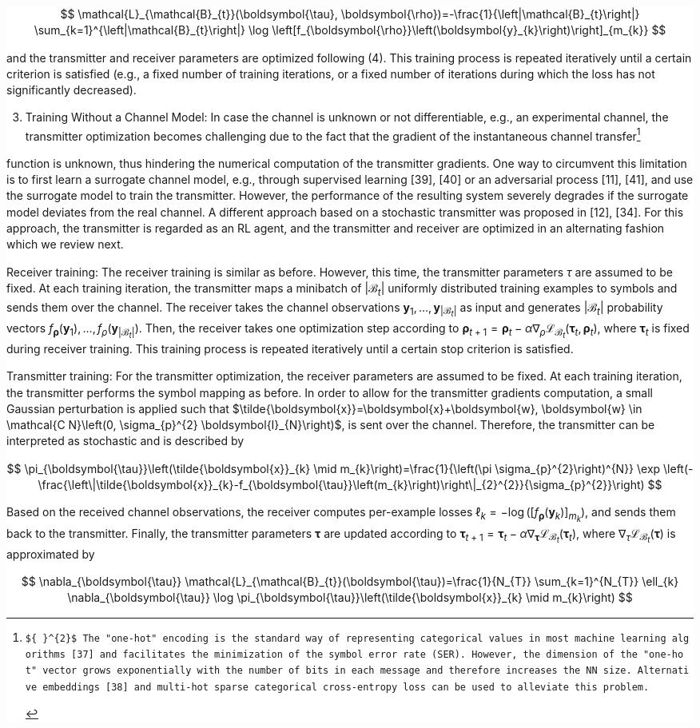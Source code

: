 $$
\mathcal{L}_{\mathcal{B}_{t}}(\boldsymbol{\tau}, \boldsymbol{\rho})=-\frac{1}{\left|\mathcal{B}_{t}\right|} \sum_{k=1}^{\left|\mathcal{B}_{t}\right|} \log \left[f_{\boldsymbol{\rho}}\left(\boldsymbol{y}_{k}\right)\right]_{m_{k}}
$$

and the transmitter and receiver parameters are optimized following (4). This training process is repeated iteratively until a certain criterion is satisfied (e.g., a fixed number of training iterations, or a fixed number of iterations during which the loss has not significantly decreased).

3) Training Without a Channel Model: In case the channel is unknown or not differentiable, e.g., an experimental channel, the transmitter optimization becomes challenging due to the fact that the gradient of the instantaneous channel transfer[^2]

function is unknown, thus hindering the numerical computation of the transmitter gradients. One way to circumvent this limitation is to first learn a surrogate channel model, e.g., through supervised learning [39], [40] or an adversarial process [11], [41], and use the surrogate model to train the transmitter. However, the performance of the resulting system severely degrades if the surrogate model deviates from the real channel. A different approach based on a stochastic transmitter was proposed in [12], [34]. For this approach, the transmitter is regarded as an RL agent, and the transmitter and receiver are optimized in an alternating fashion which we review next.

Receiver training: The receiver training is similar as before. However, this time, the transmitter parameters $\tau$ are assumed to be fixed. At each training iteration, the transmitter maps a minibatch of $\left|\mathcal{B}_{t}\right|$ uniformly distributed training examples to symbols and sends them over the channel. The receiver takes the channel observations $\boldsymbol{y}_{1}, \ldots, \boldsymbol{y}_{\left|\mathcal{B}_{t}\right|}$ as input and generates $\left|\mathcal{B}_{t}\right|$ probability vectors $f_{\boldsymbol{\rho}}\left(\boldsymbol{y}_{1}\right), \ldots, f_{\rho}\left(\boldsymbol{y}_{\left|\mathcal{B}_{t}\right|}\right)$. Then, the receiver takes one optimization step according to $\boldsymbol{\rho}_{t+1}=\boldsymbol{\rho}_{t}-\alpha \nabla_{\rho} \mathcal{L}_{\mathcal{B}_{t}}\left(\boldsymbol{\tau}_{t}, \boldsymbol{\rho}_{t}\right)$, where $\boldsymbol{\tau}_{t}$ is fixed during receiver training. This training process is repeated iteratively until a certain stop criterion is satisfied.

Transmitter training: For the transmitter optimization, the receiver parameters are assumed to be fixed. At each training iteration, the transmitter performs the symbol mapping as before. In order to allow for the transmitter gradients computation, a small Gaussian perturbation is applied such that $\tilde{\boldsymbol{x}}=\boldsymbol{x}+\boldsymbol{w}, \boldsymbol{w} \in \mathcal{C N}\left(0, \sigma_{p}^{2} \boldsymbol{I}_{N}\right)$, is sent over the channel. Therefore, the transmitter can be interpreted as stochastic and is described by

$$
\pi_{\boldsymbol{\tau}}\left(\tilde{\boldsymbol{x}}_{k} \mid m_{k}\right)=\frac{1}{\left(\pi \sigma_{p}^{2}\right)^{N}} \exp \left(-\frac{\left\|\tilde{\boldsymbol{x}}_{k}-f_{\boldsymbol{\tau}}\left(m_{k}\right)\right\|_{2}^{2}}{\sigma_{p}^{2}}\right)
$$

Based on the received channel observations, the receiver computes per-example losses $\ell_{k}=-\log \left(\left[f_{\boldsymbol{\rho}}\left(\boldsymbol{y}_{k}\right)\right]_{m_{k}}\right)$, and sends them back to the transmitter. Finally, the transmitter parameters $\boldsymbol{\tau}$ are updated according to $\boldsymbol{\tau}_{t+1}=\boldsymbol{\tau}_{t}-\alpha \nabla_{\boldsymbol{\tau}} \mathcal{L}_{\mathcal{B}_{t}}\left(\boldsymbol{\tau}_{t}\right)$, where $\nabla_{\tau} \mathcal{L}_{\mathcal{B}_{t}}(\boldsymbol{\tau})$ is approximated by

$$
\nabla_{\boldsymbol{\tau}} \mathcal{L}_{\mathcal{B}_{t}}(\boldsymbol{\tau})=\frac{1}{N_{T}} \sum_{k=1}^{N_{T}} \ell_{k} \nabla_{\boldsymbol{\tau}} \log \pi_{\boldsymbol{\tau}}\left(\tilde{\boldsymbol{x}}_{k} \mid m_{k}\right)
$$


[^0]:    Parts of this paper have been presented at the Optical Fiber Communication Conference and Exhibition (OFC), San Diego, California, USA, 2021 [1].
[^1]:    ${ }^{1}$ The complete source code to reproduce all results in this paper is available at https://github.com/JSChalmers/AE-Based-WDM-Transceivers
[^2]:    ${ }^{2}$ The "one-hot" encoding is the standard way of representing categorical values in most machine learning algorithms [37] and facilitates the minimization of the symbol error rate (SER). However, the dimension of the "one-hot" vector grows exponentially with the number of bits in each message and therefore increases the NN size. Alternative embeddings [38] and multi-hot sparse categorical cross-entropy loss can be used to alleviate this problem.
[^3]:    ${ }^{3}$ An upsampler with $N \times$ upsampling rate increases the sample rate by inserting $N-1$ zeros between samples. Moreover, the transients from the convolution operation, eg., PS filtering and matched filtering, are assumed to be removed.
[^4]:    ${ }^{4}$ This is a reasonable assumption for current generation transceivers.
[^5]:    ${ }^{5}$ We note that such an $\mathrm{AE}$ implementation can potentially lead to performance degradation compared to the conventional $\mathrm{AE}$, which we do not study in this paper.
[^6]:    ${ }^{6} \mathrm{We}$ find that training the standard $\mathrm{AE}$ at $\mathrm{SNR}=18 \mathrm{~dB}$ leads to a constellation that is more performant than the standard square 64-QAM for a range of SNRs from $0 \mathrm{~dB}$ to $26 \mathrm{~dB}$ over the AWGN channel. The SNR of the considered WDM system falls into this SNR regime.
[^7]:    ${ }^{7}$ We note that the side channels have better SER performance than the center channel as they suffer from less ICI.